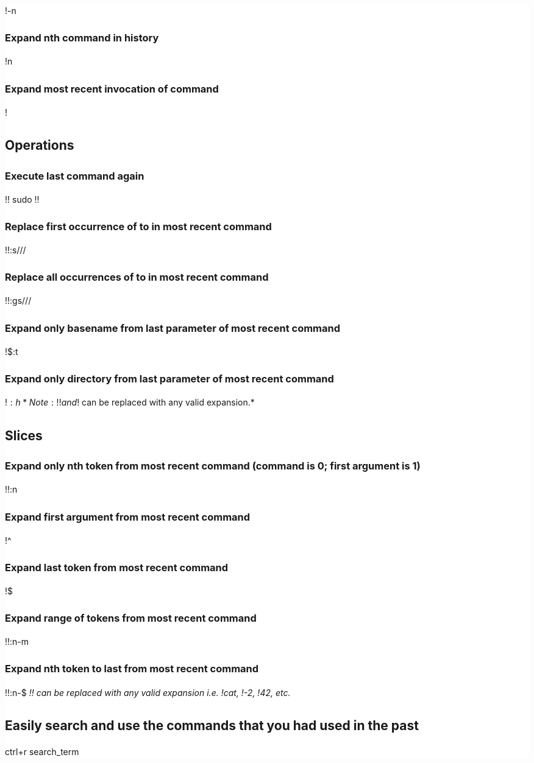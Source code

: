 !-n
### Expand nth command in history
!n
### Expand most recent invocation of command <command>
!<command>
## Operations
### Execute last command again
!!
    sudo !!
### Replace first occurrence of <FROM> to <TO> in most recent command
!!:s/<FROM>/<TO>/
### Replace all occurrences of <FROM> to <TO> in most recent command
!!:gs/<FROM>/<TO>/
### Expand only basename from last parameter of most recent command
!$:t
### Expand only directory from last parameter of most recent command
!$:h
  *Note: !! and !$ can be replaced with any valid expansion.*
## Slices
### Expand only nth token from most recent command (command is 0; first argument is 1)
!!:n
### Expand first argument from most recent command
!^
### Expand last token from most recent command
!$
### Expand range of tokens from most recent command
!!:n-m
### Expand nth token to last from most recent command
!!:n-$
*!! can be replaced with any valid expansion i.e. !cat, !-2, !42, etc.*
## Easily search and use the commands that you had used in the past
ctrl+r search_term

